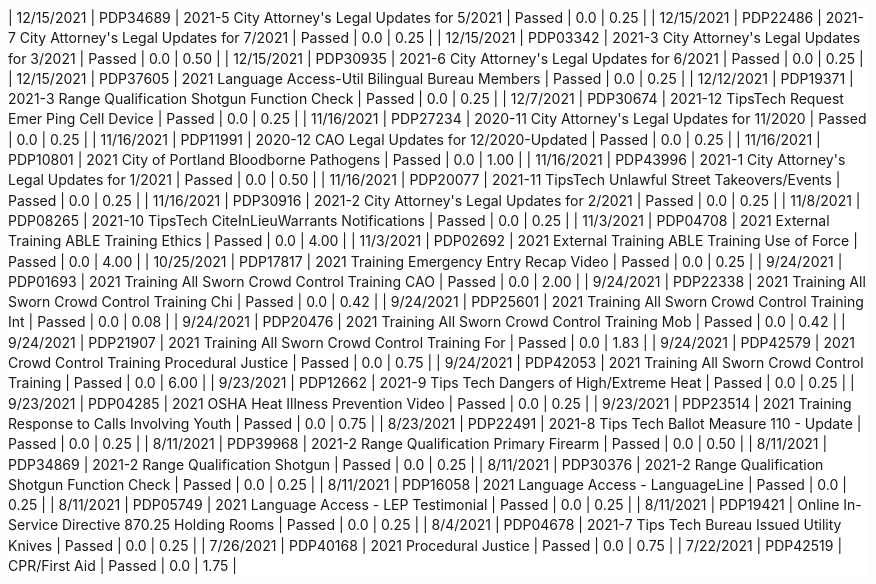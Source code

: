 | 12/15/2021 | PDP34689 | 2021-5 City Attorney's Legal Updates for 5/2021 | Passed | 0.0 | 0.25 |
| 12/15/2021 | PDP22486 | 2021-7 City Attorney's Legal Updates for 7/2021 | Passed | 0.0 | 0.25 |
| 12/15/2021 | PDP03342 | 2021-3 City Attorney's Legal Updates for 3/2021 | Passed | 0.0 | 0.50 |
| 12/15/2021 | PDP30935 | 2021-6 City Attorney's Legal Updates for 6/2021 | Passed | 0.0 | 0.25 |
| 12/15/2021 | PDP37605 | 2021 Language Access-Util Bilingual Bureau Members | Passed | 0.0 | 0.25 |
| 12/12/2021 | PDP19371 | 2021-3 Range Qualification Shotgun Function Check | Passed | 0.0 | 0.25 |
| 12/7/2021 | PDP30674 | 2021-12 TipsTech Request Emer Ping Cell Device | Passed | 0.0 | 0.25 |
| 11/16/2021 | PDP27234 | 2020-11 City Attorney's Legal Updates for 11/2020 | Passed | 0.0 | 0.25 |
| 11/16/2021 | PDP11991 | 2020-12 CAO Legal Updates for 12/2020-Updated | Passed | 0.0 | 0.25 |
| 11/16/2021 | PDP10801 | 2021 City of Portland Bloodborne Pathogens | Passed | 0.0 | 1.00 |
| 11/16/2021 | PDP43996 | 2021-1 City Attorney's Legal Updates for 1/2021 | Passed | 0.0 | 0.50 |
| 11/16/2021 | PDP20077 | 2021-11 TipsTech Unlawful Street Takeovers/Events | Passed | 0.0 | 0.25 |
| 11/16/2021 | PDP30916 | 2021-2 City Attorney's Legal Updates for 2/2021 | Passed | 0.0 | 0.25 |
| 11/8/2021 | PDP08265 | 2021-10 TipsTech CiteInLieuWarrants Notifications | Passed | 0.0 | 0.25 |
| 11/3/2021 | PDP04708 | 2021 External Training ABLE Training Ethics | Passed | 0.0 | 4.00 |
| 11/3/2021 | PDP02692 | 2021 External Training ABLE Training Use of Force | Passed | 0.0 | 4.00 |
| 10/25/2021 | PDP17817 | 2021 Training Emergency Entry Recap Video | Passed | 0.0 | 0.25 |
| 9/24/2021 | PDP01693 | 2021 Training All Sworn Crowd Control Training CAO | Passed | 0.0 | 2.00 |
| 9/24/2021 | PDP22338 | 2021 Training All Sworn Crowd Control Training Chi | Passed | 0.0 | 0.42 |
| 9/24/2021 | PDP25601 | 2021 Training All Sworn Crowd Control Training Int | Passed | 0.0 | 0.08 |
| 9/24/2021 | PDP20476 | 2021 Training All Sworn Crowd Control Training Mob | Passed | 0.0 | 0.42 |
| 9/24/2021 | PDP21907 | 2021 Training All Sworn Crowd Control Training For | Passed | 0.0 | 1.83 |
| 9/24/2021 | PDP42579 | 2021 Crowd Control Training Procedural Justice | Passed | 0.0 | 0.75 |
| 9/24/2021 | PDP42053 | 2021 Training All Sworn Crowd Control Training | Passed | 0.0 | 6.00 |
| 9/23/2021 | PDP12662 | 2021-9 Tips  Tech Dangers of High/Extreme Heat | Passed | 0.0 | 0.25 |
| 9/23/2021 | PDP04285 | 2021 OSHA Heat Illness Prevention Video | Passed | 0.0 | 0.25 |
| 9/23/2021 | PDP23514 | 2021 Training Response to Calls Involving Youth | Passed | 0.0 | 0.75 |
| 8/23/2021 | PDP22491 | 2021-8 Tips  Tech Ballot Measure 110 - Update | Passed | 0.0 | 0.25 |
| 8/11/2021 | PDP39968 | 2021-2 Range Qualification Primary Firearm | Passed | 0.0 | 0.50 |
| 8/11/2021 | PDP34869 | 2021-2 Range Qualification Shotgun | Passed | 0.0 | 0.25 |
| 8/11/2021 | PDP30376 | 2021-2 Range Qualification Shotgun Function Check | Passed | 0.0 | 0.25 |
| 8/11/2021 | PDP16058 | 2021 Language Access - LanguageLine | Passed | 0.0 | 0.25 |
| 8/11/2021 | PDP05749 | 2021 Language Access - LEP Testimonial | Passed | 0.0 | 0.25 |
| 8/11/2021 | PDP19421 | Online In-Service Directive 870.25 Holding Rooms | Passed | 0.0 | 0.25 |
| 8/4/2021 | PDP04678 | 2021-7 Tips  Tech Bureau Issued Utility Knives | Passed | 0.0 | 0.25 |
| 7/26/2021 | PDP40168 | 2021 Procedural Justice | Passed | 0.0 | 0.75 |
| 7/22/2021 | PDP42519 | CPR/First Aid | Passed | 0.0 | 1.75 |